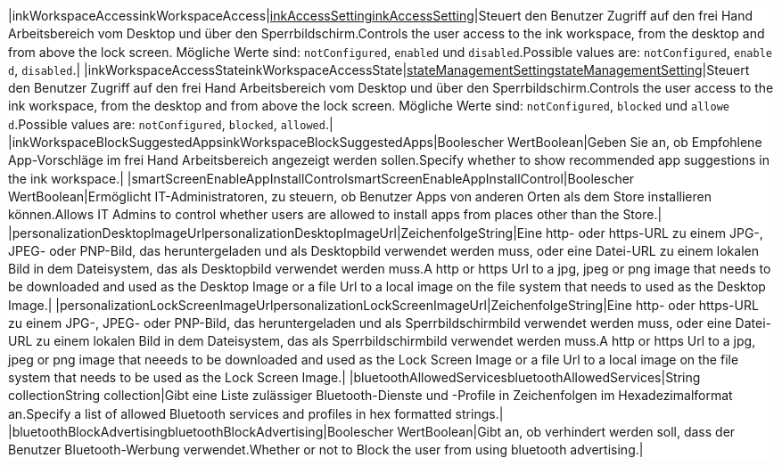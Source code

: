 |<span data-ttu-id="06f1a-285">inkWorkspaceAccess</span><span class="sxs-lookup"><span data-stu-id="06f1a-285">inkWorkspaceAccess</span></span>|[<span data-ttu-id="06f1a-286">inkAccessSetting</span><span class="sxs-lookup"><span data-stu-id="06f1a-286">inkAccessSetting</span></span>](../resources/intune-deviceconfig-inkaccesssetting.md)|<span data-ttu-id="06f1a-287">Steuert den Benutzer Zugriff auf den frei Hand Arbeitsbereich vom Desktop und über den Sperrbildschirm.</span><span class="sxs-lookup"><span data-stu-id="06f1a-287">Controls the user access to the ink workspace, from the desktop and from above the lock screen.</span></span> <span data-ttu-id="06f1a-288">Mögliche Werte sind: `notConfigured`, `enabled` und `disabled`.</span><span class="sxs-lookup"><span data-stu-id="06f1a-288">Possible values are: `notConfigured`, `enabled`, `disabled`.</span></span>|
|<span data-ttu-id="06f1a-289">inkWorkspaceAccessState</span><span class="sxs-lookup"><span data-stu-id="06f1a-289">inkWorkspaceAccessState</span></span>|[<span data-ttu-id="06f1a-290">stateManagementSetting</span><span class="sxs-lookup"><span data-stu-id="06f1a-290">stateManagementSetting</span></span>](../resources/intune-deviceconfig-statemanagementsetting.md)|<span data-ttu-id="06f1a-291">Steuert den Benutzer Zugriff auf den frei Hand Arbeitsbereich vom Desktop und über den Sperrbildschirm.</span><span class="sxs-lookup"><span data-stu-id="06f1a-291">Controls the user access to the ink workspace, from the desktop and from above the lock screen.</span></span> <span data-ttu-id="06f1a-292">Mögliche Werte sind: `notConfigured`, `blocked` und `allowed`.</span><span class="sxs-lookup"><span data-stu-id="06f1a-292">Possible values are: `notConfigured`, `blocked`, `allowed`.</span></span>|
|<span data-ttu-id="06f1a-293">inkWorkspaceBlockSuggestedApps</span><span class="sxs-lookup"><span data-stu-id="06f1a-293">inkWorkspaceBlockSuggestedApps</span></span>|<span data-ttu-id="06f1a-294">Boolescher Wert</span><span class="sxs-lookup"><span data-stu-id="06f1a-294">Boolean</span></span>|<span data-ttu-id="06f1a-295">Geben Sie an, ob Empfohlene App-Vorschläge im frei Hand Arbeitsbereich angezeigt werden sollen.</span><span class="sxs-lookup"><span data-stu-id="06f1a-295">Specify whether to show recommended app suggestions in the ink workspace.</span></span>|
|<span data-ttu-id="06f1a-296">smartScreenEnableAppInstallControl</span><span class="sxs-lookup"><span data-stu-id="06f1a-296">smartScreenEnableAppInstallControl</span></span>|<span data-ttu-id="06f1a-297">Boolescher Wert</span><span class="sxs-lookup"><span data-stu-id="06f1a-297">Boolean</span></span>|<span data-ttu-id="06f1a-298">Ermöglicht IT-Administratoren, zu steuern, ob Benutzer Apps von anderen Orten als dem Store installieren können.</span><span class="sxs-lookup"><span data-stu-id="06f1a-298">Allows IT Admins to control whether users are allowed to install apps from places other than the Store.</span></span>|
|<span data-ttu-id="06f1a-299">personalizationDesktopImageUrl</span><span class="sxs-lookup"><span data-stu-id="06f1a-299">personalizationDesktopImageUrl</span></span>|<span data-ttu-id="06f1a-300">Zeichenfolge</span><span class="sxs-lookup"><span data-stu-id="06f1a-300">String</span></span>|<span data-ttu-id="06f1a-301">Eine http- oder https-URL zu einem JPG-, JPEG- oder PNP-Bild, das heruntergeladen und als Desktopbild verwendet werden muss, oder eine Datei-URL zu einem lokalen Bild in dem Dateisystem, das als Desktopbild verwendet werden muss.</span><span class="sxs-lookup"><span data-stu-id="06f1a-301">A http or https Url to a jpg, jpeg or png image that needs to be downloaded and used as the Desktop Image or a file Url to a local image on the file system that needs to used as the Desktop Image.</span></span>|
|<span data-ttu-id="06f1a-302">personalizationLockScreenImageUrl</span><span class="sxs-lookup"><span data-stu-id="06f1a-302">personalizationLockScreenImageUrl</span></span>|<span data-ttu-id="06f1a-303">Zeichenfolge</span><span class="sxs-lookup"><span data-stu-id="06f1a-303">String</span></span>|<span data-ttu-id="06f1a-304">Eine http- oder https-URL zu einem JPG-, JPEG- oder PNP-Bild, das heruntergeladen und als Sperrbildschirmbild verwendet werden muss, oder eine Datei-URL zu einem lokalen Bild in dem Dateisystem, das als Sperrbildschirmbild verwendet werden muss.</span><span class="sxs-lookup"><span data-stu-id="06f1a-304">A http or https Url to a jpg, jpeg or png image that neeeds to be downloaded and used as the Lock Screen Image or a file Url to a local image on the file system that needs to be used as the Lock Screen Image.</span></span>|
|<span data-ttu-id="06f1a-305">bluetoothAllowedServices</span><span class="sxs-lookup"><span data-stu-id="06f1a-305">bluetoothAllowedServices</span></span>|<span data-ttu-id="06f1a-306">String collection</span><span class="sxs-lookup"><span data-stu-id="06f1a-306">String collection</span></span>|<span data-ttu-id="06f1a-307">Gibt eine Liste zulässiger Bluetooth-Dienste und -Profile in Zeichenfolgen im Hexadezimalformat an.</span><span class="sxs-lookup"><span data-stu-id="06f1a-307">Specify a list of allowed Bluetooth services and profiles in hex formatted strings.</span></span>|
|<span data-ttu-id="06f1a-308">bluetoothBlockAdvertising</span><span class="sxs-lookup"><span data-stu-id="06f1a-308">bluetoothBlockAdvertising</span></span>|<span data-ttu-id="06f1a-309">Boolescher Wert</span><span class="sxs-lookup"><span data-stu-id="06f1a-309">Boolean</span></span>|<span data-ttu-id="06f1a-310">Gibt an, ob verhindert werden soll, dass der Benutzer Bluetooth-Werbung verwendet.</span><span class="sxs-lookup"><span data-stu-id="06f1a-310">Whether or not to Block the user from using bluetooth advertising.</span></span>|